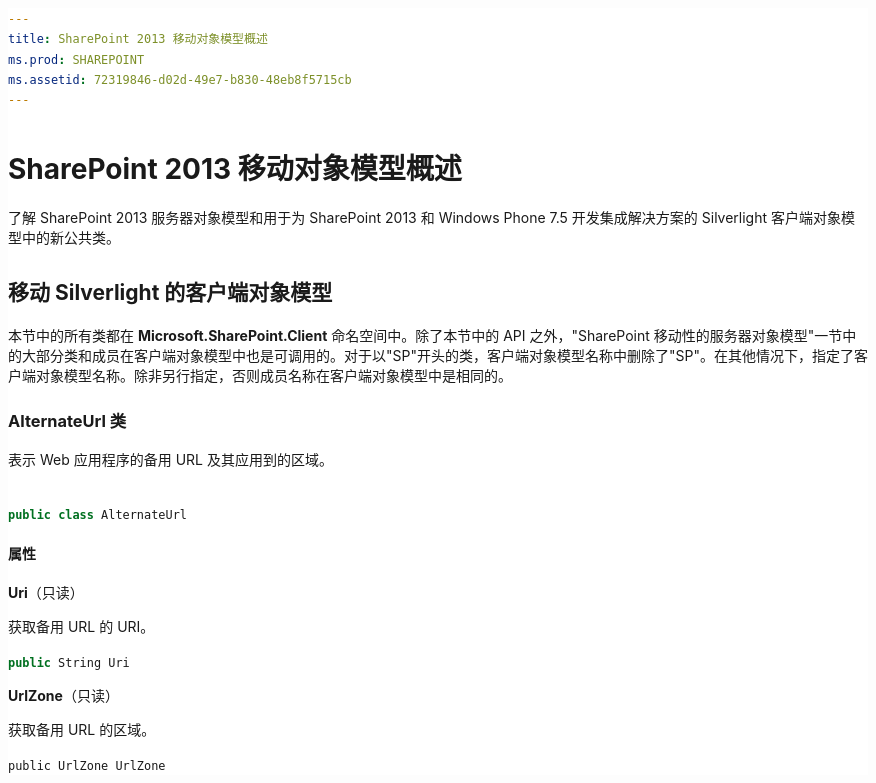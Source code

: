 ```yaml
---
title: SharePoint 2013 移动对象模型概述
ms.prod: SHAREPOINT
ms.assetid: 72319846-d02d-49e7-b830-48eb8f5715cb
---
```



# SharePoint 2013 移动对象模型概述
了解 SharePoint 2013 服务器对象模型和用于为 SharePoint 2013 和 Windows Phone 7.5 开发集成解决方案的 Silverlight 客户端对象模型中的新公共类。
## 移动 Silverlight 的客户端对象模型
<a name="SP15OM_ClientOM"> </a>

本节中的所有类都在 **Microsoft.SharePoint.Client** 命名空间中。除了本节中的 API 之外，"SharePoint 移动性的服务器对象模型"一节中的大部分类和成员在客户端对象模型中也是可调用的。对于以"SP"开头的类，客户端对象模型名称中删除了"SP"。在其他情况下，指定了客户端对象模型名称。除非另行指定，否则成员名称在客户端对象模型中是相同的。
  
    
    

### AlternateUrl 类

表示 Web 应用程序的备用 URL 及其应用到的区域。
  
    
    

```cs

public class AlternateUrl
```


#### 属性

 **Uri**（只读）
  
    
    
获取备用 URL 的 URI。
  
    
    



```cs
public String Uri
```

 **UrlZone**（只读）
  
    
    
获取备用 URL 的区域。
  
    
    



```
public UrlZone UrlZone
```

